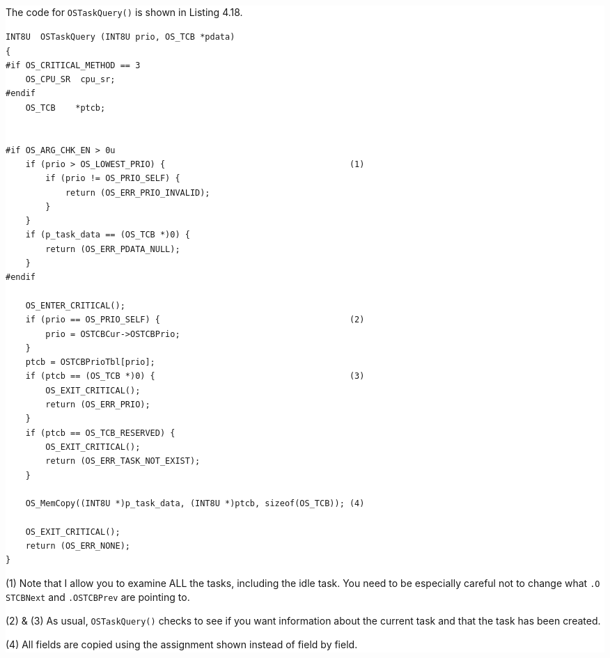 The code for `OSTaskQuery()` is shown in Listing 4.18.

```
INT8U  OSTaskQuery (INT8U prio, OS_TCB *pdata)
{
#if OS_CRITICAL_METHOD == 3                      
    OS_CPU_SR  cpu_sr;
#endif
    OS_TCB    *ptcb;
 
 
#if OS_ARG_CHK_EN > 0u
    if (prio > OS_LOWEST_PRIO) {                                     (1)
        if (prio != OS_PRIO_SELF) {
            return (OS_ERR_PRIO_INVALID);
        }
    }
    if (p_task_data == (OS_TCB *)0) {           
        return (OS_ERR_PDATA_NULL);
    }
#endif

    OS_ENTER_CRITICAL();
    if (prio == OS_PRIO_SELF) {                                      (2)
        prio = OSTCBCur->OSTCBPrio;
    }
    ptcb = OSTCBPrioTbl[prio];
    if (ptcb == (OS_TCB *)0) {                                       (3)
        OS_EXIT_CRITICAL();
        return (OS_ERR_PRIO);
    }
    if (ptcb == OS_TCB_RESERVED) {               
        OS_EXIT_CRITICAL();
        return (OS_ERR_TASK_NOT_EXIST);
    }

    OS_MemCopy((INT8U *)p_task_data, (INT8U *)ptcb, sizeof(OS_TCB)); (4)

    OS_EXIT_CRITICAL();
    return (OS_ERR_NONE);
}
```

(1) Note that I allow you to examine ALL the tasks, including the idle task. You need to be especially careful not to change what `.OSTCBNext` and `.OSTCBPrev` are pointing to.

(2) & (3) As usual, `OSTaskQuery()` checks to see if you want information about the current task and that the task has been created.

(4) All fields are copied using the assignment shown instead of field by field.
